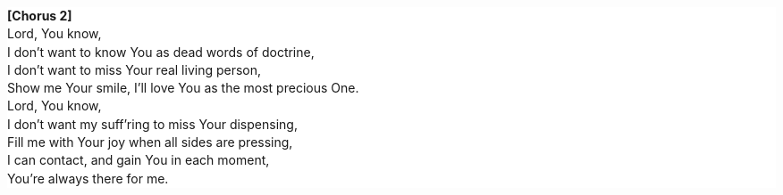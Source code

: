 <b>[Chorus 2]</b><br>
Lord, You know,<br>
I don’t want to know You as dead words of doctrine,<br>
I don’t want to miss Your real living person,<br>
Show me Your smile, I’ll love You as the most precious One.<br>
Lord, You know,<br>
I don’t want my suff’ring to miss Your dispensing,<br>
Fill me with Your joy when all sides are pressing,<br>
I can contact, and gain You in each moment, <br>
You’re always there for me.
</div>